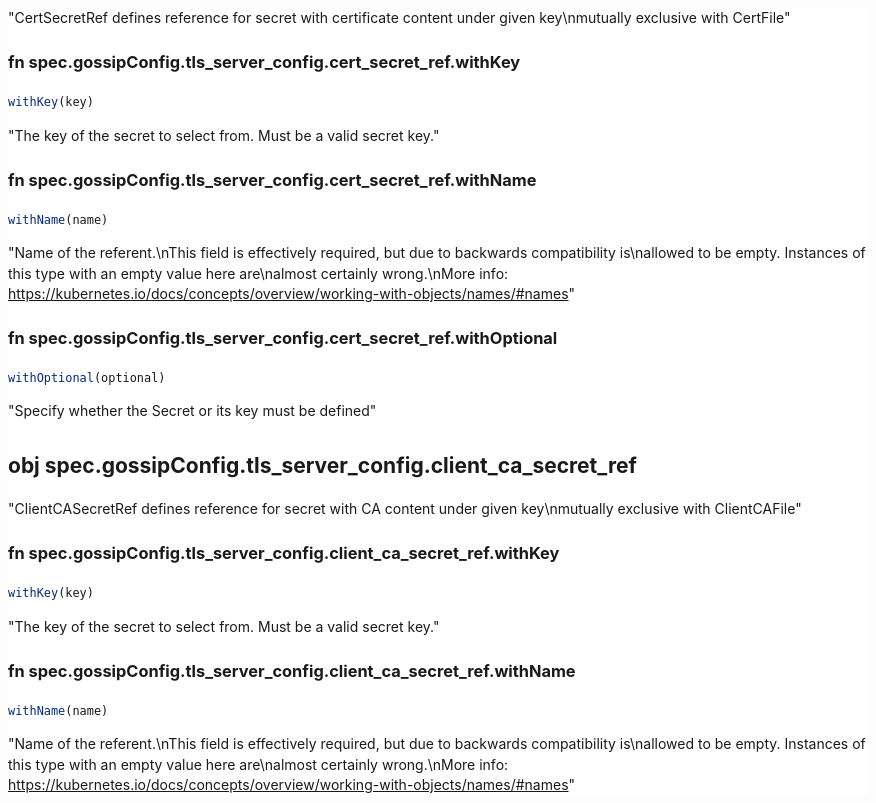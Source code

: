"CertSecretRef defines reference for secret with certificate content under given key\nmutually exclusive with CertFile"

### fn spec.gossipConfig.tls_server_config.cert_secret_ref.withKey

```ts
withKey(key)
```

"The key of the secret to select from.  Must be a valid secret key."

### fn spec.gossipConfig.tls_server_config.cert_secret_ref.withName

```ts
withName(name)
```

"Name of the referent.\nThis field is effectively required, but due to backwards compatibility is\nallowed to be empty. Instances of this type with an empty value here are\nalmost certainly wrong.\nMore info: https://kubernetes.io/docs/concepts/overview/working-with-objects/names/#names"

### fn spec.gossipConfig.tls_server_config.cert_secret_ref.withOptional

```ts
withOptional(optional)
```

"Specify whether the Secret or its key must be defined"

## obj spec.gossipConfig.tls_server_config.client_ca_secret_ref

"ClientCASecretRef defines reference for secret with CA content under given key\nmutually exclusive with ClientCAFile"

### fn spec.gossipConfig.tls_server_config.client_ca_secret_ref.withKey

```ts
withKey(key)
```

"The key of the secret to select from.  Must be a valid secret key."

### fn spec.gossipConfig.tls_server_config.client_ca_secret_ref.withName

```ts
withName(name)
```

"Name of the referent.\nThis field is effectively required, but due to backwards compatibility is\nallowed to be empty. Instances of this type with an empty value here are\nalmost certainly wrong.\nMore info: https://kubernetes.io/docs/concepts/overview/working-with-objects/names/#names"
